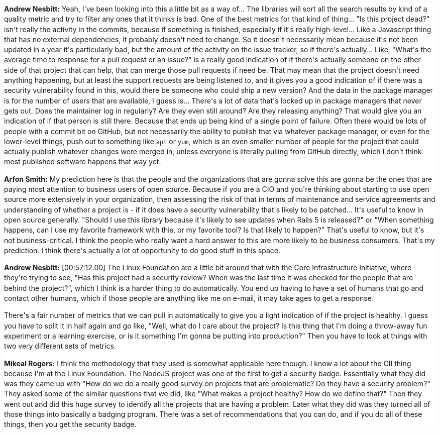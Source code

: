 **Andrew Nesbitt:** Yeah, I've been looking into this a little bit as a way of... The libraries will sort all the search results by kind of a quality metric and try to filter any ones that it thinks is bad. One of the best metrics for that kind of thing... "Is this project dead?" isn't really the activity in the commits, because if something is finished, especially if it's really high-level... Like a Javascript thing that has no external dependencies, it probably doesn't need to change. So it doesn't necessarily mean because it's not been updated in a year it's particularly bad, but the amount of the activity on the issue tracker, so if there's actually... Like, "What's the average time to response for a pull request or an issue?" is a really good indication of if there's actually someone on the other side of that project that can help, that can merge those pull requests if need be. That may mean that the project doesn't need anything happening, but at least the support requests are being listened to, and it gives you a good indication of if there was a security vulnerability found in this, would there be someone who could ship a new version? And the data in the package manager is for the number of users that are available, I guess is... There's a lot of data that's locked up in package managers that never gets out. Does the maintainer log in regularly? Are they even still around? Are they releasing anything? That would give you an indication of if that person is still there. Because that ends up being kind of a single point of failure. Often there would be lots of people with a commit bit on GitHub, but not necessarily the ability to publish that via whatever package manager, or even for the lower-level things, push out to something like `apt` or `yum`, which is an even smaller number of people for the project that could actually publish whatever changes were merged in, unless everyone is literally pulling from GitHub directly, which I don't think most published software happens that way yet.

**Arfon Smith:** My prediction here is that the people and the organizations that are gonna solve this are gonna be the ones that are paying most attention to business users of open source. Because if you are a CIO and you're thinking about starting to use open source more extensively in your organization, then assessing the risk of that in terms of maintenance and service agreements and understanding of whether a project is - if it does have a security vulnerability that's likely to be patched... It's useful to know in open source generally. "Should I use this library because it's likely to see updates when Rails 5 is released?" or "When something happens, can I use my favorite framework with this, or my favorite tool? Is that likely to happen?" That's useful to know, but it's not business-critical. I think the people who really want a hard answer to this are more likely to be business consumers. That's my prediction. I think there's actually a lot of opportunity to do good stuff in this space.

**Andrew Nesbitt:** \[00:57:12.00\] The Linux Foundation are a little bit around that with the Core Infrastructure Initiative, where they're trying to see, "Has this project had a security review? When was the last time it was checked for the people that are behind the project?", which I think is a harder thing to do automatically. You end up having to have a set of humans that go and contact other humans, which if those people are anything like me on e-mail, it may take ages to get a response.

There's a fair number of metrics that we can pull in automatically to give you a light indication of if the project is healthy. I guess you have to split it in half again and go like, "Well, what do I care about the project? Is this thing that I'm doing a throw-away fun experiment or a learning exercise, or is it something I'm gonna be putting into production?" Then you have to look at things with two very different sets of metrics.

**Mikeal Rogers:** I think the methodology that they used is somewhat applicable here though. I know a lot about the CII thing because I'm at the Linux Foundation. The NodeJS project was one of the first to get a security badge. Essentially what they did was they came up with "How do we do a really good survey on projects that are problematic? Do they have a security problem?" They asked some of the similar questions that we did, like "What makes a project healthy? How do we define that?" Then they went out and did this huge survey to identify all the projects that are having a problem. Later what they did was they turned all of those things into basically a badging program. There was a set of recommendations that you can do, and if you do all of these things, then you get the security badge.
